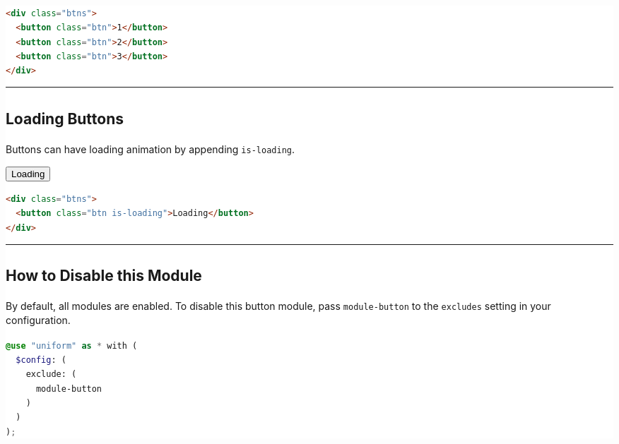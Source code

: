 ```html
<div class="btns">
  <button class="btn">1</button>
  <button class="btn">2</button>
  <button class="btn">3</button>
</div>
```

---

## Loading Buttons

Buttons can have loading animation by appending `is-loading`.

<div class="bg-white border-1 border-silver-200 radius-md p-20 align-center">
  <button class="btn is-loading">Loading</button>
</div>

```html
<div class="btns">
  <button class="btn is-loading">Loading</button>
</div>
```

---

## How to Disable this Module

By default, all modules are enabled. To disable this button module, pass `module-button` to the `excludes` setting in your configuration.

```scss
@use "uniform" as * with (
  $config: (
    exclude: (
      module-button
    )
  )
);
```